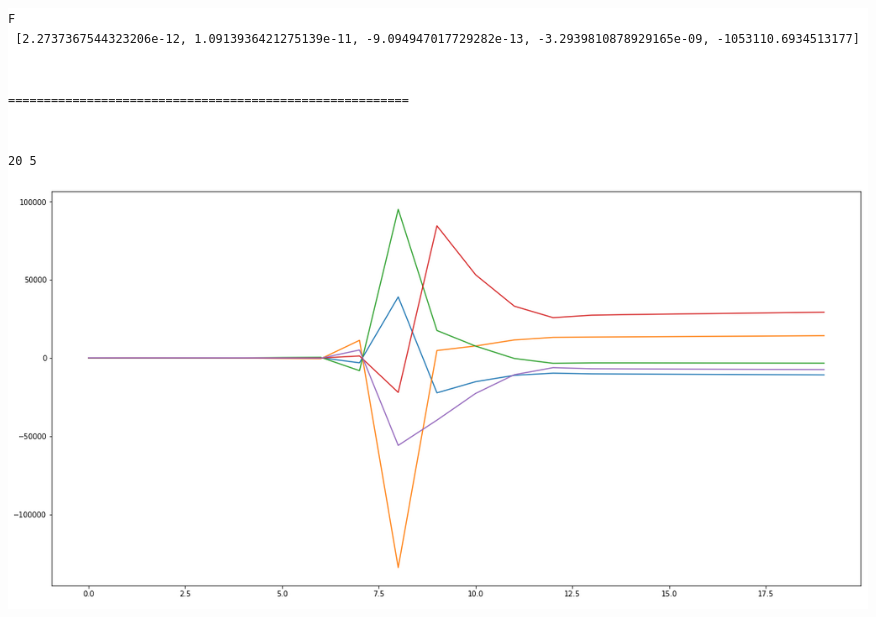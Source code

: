     
    F
     [2.2737367544323206e-12, 1.0913936421275139e-11, -9.094947017729282e-13, -3.2939810878929165e-09, -1053110.6934513177] 
    
    
    ========================================================
    
    
    20 5



![png](output_6_1.png)

